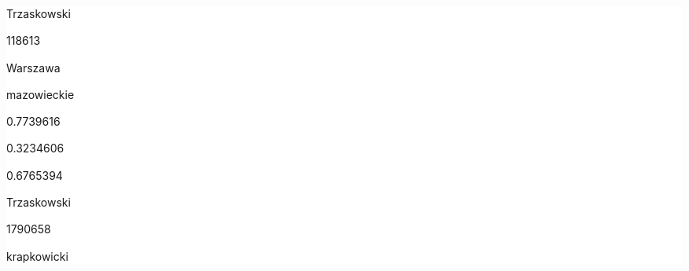 <td style="text-align:left;">

Trzaskowski

</td>

<td style="text-align:right;">

118613

</td>

</tr>

<tr>

<td style="text-align:left;">

Warszawa

</td>

<td style="text-align:left;">

mazowieckie

</td>

<td style="text-align:right;">

0.7739616

</td>

<td style="text-align:right;">

0.3234606

</td>

<td style="text-align:right;">

0.6765394

</td>

<td style="text-align:left;">

Trzaskowski

</td>

<td style="text-align:right;">

1790658

</td>

</tr>

<tr>

<td style="text-align:left;">

krapkowicki
